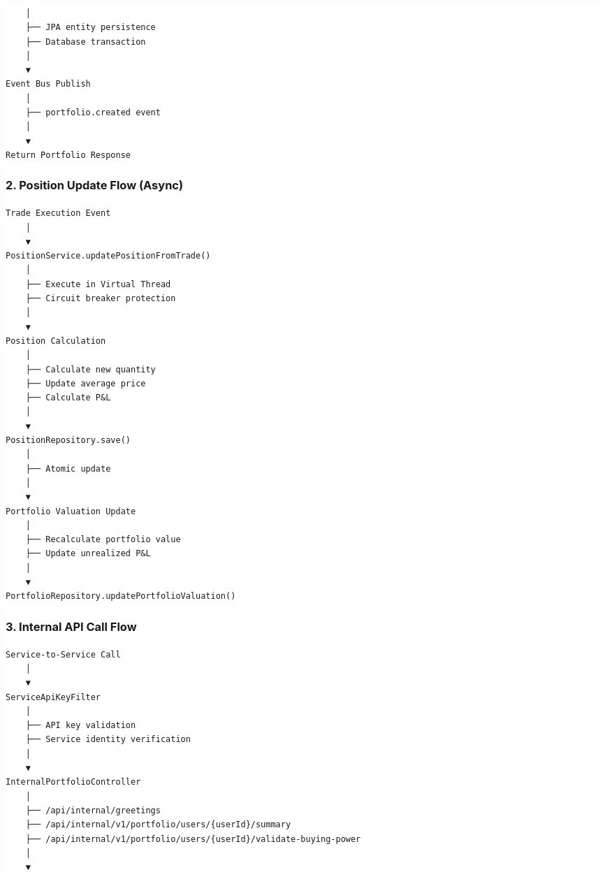 ```
    │
    ├── JPA entity persistence
    ├── Database transaction
    │
    ▼
Event Bus Publish
    │
    ├── portfolio.created event
    │
    ▼
Return Portfolio Response
```

### 2. **Position Update Flow (Async)**
```
Trade Execution Event
    │
    ▼
PositionService.updatePositionFromTrade()
    │
    ├── Execute in Virtual Thread
    ├── Circuit breaker protection
    │
    ▼
Position Calculation
    │
    ├── Calculate new quantity
    ├── Update average price
    ├── Calculate P&L
    │
    ▼
PositionRepository.save()
    │
    ├── Atomic update
    │
    ▼
Portfolio Valuation Update
    │
    ├── Recalculate portfolio value
    ├── Update unrealized P&L
    │
    ▼
PortfolioRepository.updatePortfolioValuation()
```

### 3. **Internal API Call Flow**
```
Service-to-Service Call
    │
    ▼
ServiceApiKeyFilter
    │
    ├── API key validation
    ├── Service identity verification
    │
    ▼
InternalPortfolioController
    │
    ├── /api/internal/greetings
    ├── /api/internal/v1/portfolio/users/{userId}/summary
    ├── /api/internal/v1/portfolio/users/{userId}/validate-buying-power
    │
    ▼
```